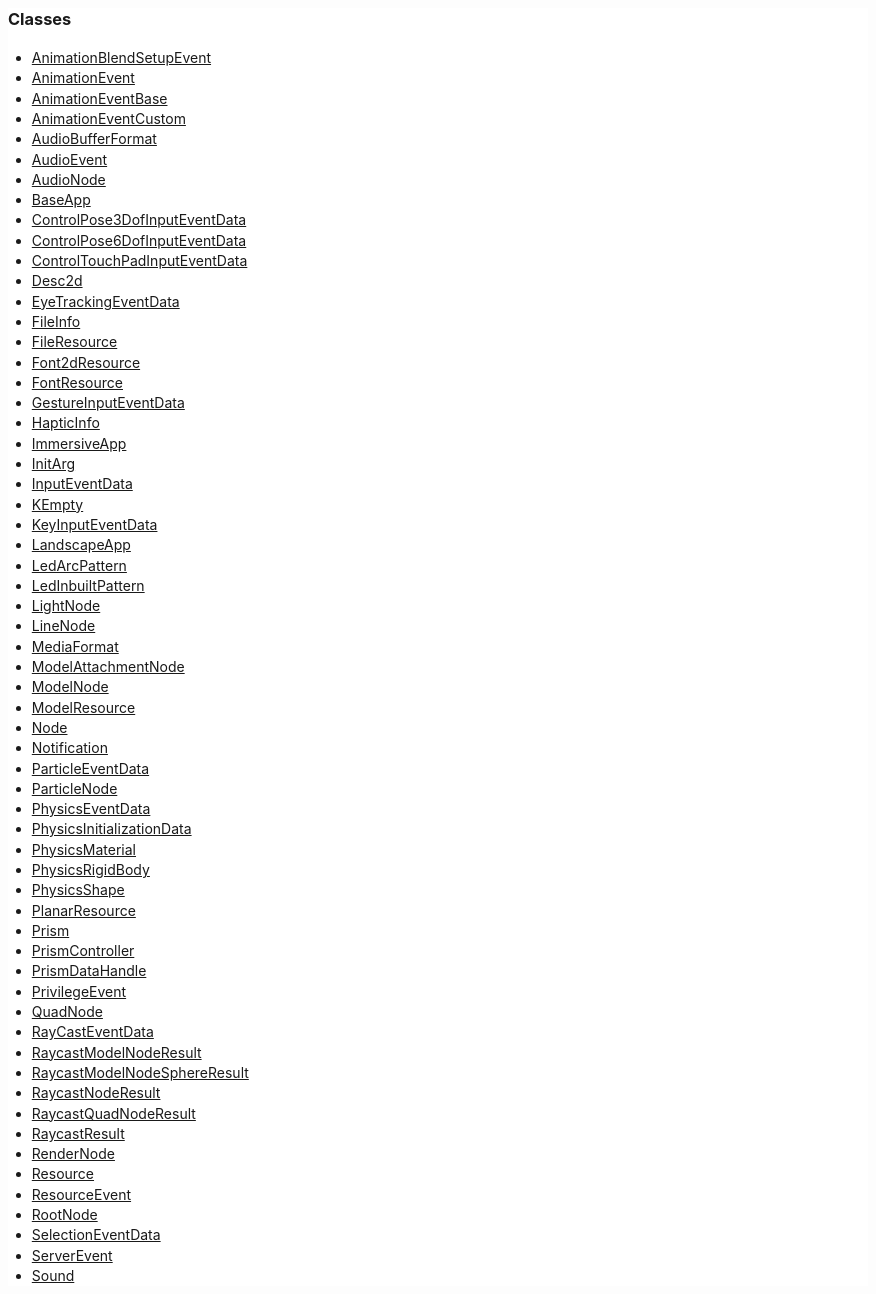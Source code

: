 ### Classes

* [AnimationBlendSetupEvent](../classes/_lumin_.animationblendsetupevent.md)
* [AnimationEvent](../classes/_lumin_.animationevent.md)
* [AnimationEventBase](../classes/_lumin_.animationeventbase.md)
* [AnimationEventCustom](../classes/_lumin_.animationeventcustom.md)
* [AudioBufferFormat](../classes/_lumin_.audiobufferformat.md)
* [AudioEvent](../classes/_lumin_.audioevent.md)
* [AudioNode](../classes/_lumin_.audionode.md)
* [BaseApp](../classes/_lumin_.baseapp.md)
* [ControlPose3DofInputEventData](../classes/_lumin_.controlpose3dofinputeventdata.md)
* [ControlPose6DofInputEventData](../classes/_lumin_.controlpose6dofinputeventdata.md)
* [ControlTouchPadInputEventData](../classes/_lumin_.controltouchpadinputeventdata.md)
* [Desc2d](../classes/_lumin_.desc2d.md)
* [EyeTrackingEventData](../classes/_lumin_.eyetrackingeventdata.md)
* [FileInfo](../classes/_lumin_.fileinfo.md)
* [FileResource](../classes/_lumin_.fileresource.md)
* [Font2dResource](../classes/_lumin_.font2dresource.md)
* [FontResource](../classes/_lumin_.fontresource.md)
* [GestureInputEventData](../classes/_lumin_.gestureinputeventdata.md)
* [HapticInfo](../classes/_lumin_.hapticinfo.md)
* [ImmersiveApp](../classes/_lumin_.immersiveapp.md)
* [InitArg](../classes/_lumin_.initarg.md)
* [InputEventData](../classes/_lumin_.inputeventdata.md)
* [KEmpty](../classes/_lumin_.kempty.md)
* [KeyInputEventData](../classes/_lumin_.keyinputeventdata.md)
* [LandscapeApp](../classes/_lumin_.landscapeapp.md)
* [LedArcPattern](../classes/_lumin_.ledarcpattern.md)
* [LedInbuiltPattern](../classes/_lumin_.ledinbuiltpattern.md)
* [LightNode](../classes/_lumin_.lightnode.md)
* [LineNode](../classes/_lumin_.linenode.md)
* [MediaFormat](../classes/_lumin_.mediaformat.md)
* [ModelAttachmentNode](../classes/_lumin_.modelattachmentnode.md)
* [ModelNode](../classes/_lumin_.modelnode.md)
* [ModelResource](../classes/_lumin_.modelresource.md)
* [Node](../classes/_lumin_.node.md)
* [Notification](../classes/_lumin_.notification.md)
* [ParticleEventData](../classes/_lumin_.particleeventdata.md)
* [ParticleNode](../classes/_lumin_.particlenode.md)
* [PhysicsEventData](../classes/_lumin_.physicseventdata.md)
* [PhysicsInitializationData](../classes/_lumin_.physicsinitializationdata.md)
* [PhysicsMaterial](../classes/_lumin_.physicsmaterial.md)
* [PhysicsRigidBody](../classes/_lumin_.physicsrigidbody.md)
* [PhysicsShape](../classes/_lumin_.physicsshape.md)
* [PlanarResource](../classes/_lumin_.planarresource.md)
* [Prism](../classes/_lumin_.prism.md)
* [PrismController](../classes/_lumin_.prismcontroller.md)
* [PrismDataHandle](../classes/_lumin_.prismdatahandle.md)
* [PrivilegeEvent](../classes/_lumin_.privilegeevent.md)
* [QuadNode](../classes/_lumin_.quadnode.md)
* [RayCastEventData](../classes/_lumin_.raycasteventdata.md)
* [RaycastModelNodeResult](../classes/_lumin_.raycastmodelnoderesult.md)
* [RaycastModelNodeSphereResult](../classes/_lumin_.raycastmodelnodesphereresult.md)
* [RaycastNodeResult](../classes/_lumin_.raycastnoderesult.md)
* [RaycastQuadNodeResult](../classes/_lumin_.raycastquadnoderesult.md)
* [RaycastResult](../classes/_lumin_.raycastresult.md)
* [RenderNode](../classes/_lumin_.rendernode.md)
* [Resource](../classes/_lumin_.resource.md)
* [ResourceEvent](../classes/_lumin_.resourceevent.md)
* [RootNode](../classes/_lumin_.rootnode.md)
* [SelectionEventData](../classes/_lumin_.selectioneventdata.md)
* [ServerEvent](../classes/_lumin_.serverevent.md)
* [Sound](../classes/_lumin_.sound.md)